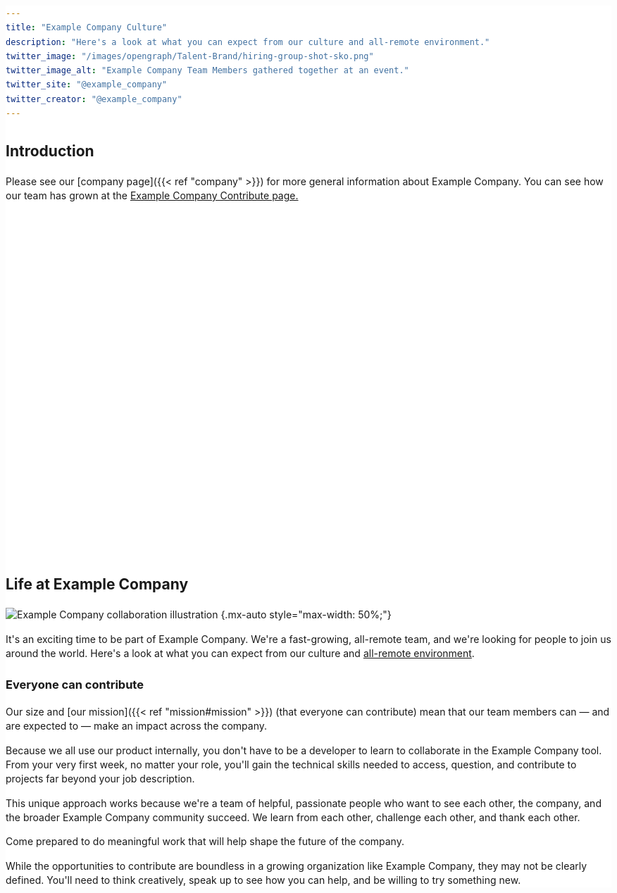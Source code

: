 ```yaml
---
title: "Example Company Culture"
description: "Here's a look at what you can expect from our culture and all-remote environment."
twitter_image: "/images/opengraph/Talent-Brand/hiring-group-shot-sko.png"
twitter_image_alt: "Example Company Team Members gathered together at an event."
twitter_site: "@example_company"
twitter_creator: "@example_company"
---
```


## Introduction

Please see our [company page]({{< ref "company" >}}) for more general information about Example Company. You can see how our team has grown at the [Example Company Contribute page.](/handbook/company/culture/summit/)


<figure style="padding:56.25% 0 0 0;position:relative;">
  <iframe src="https://player.vimeo.com/video/947155019" frameborder="0" allow="autoplay; fullscreen; picture-in-picture" style="position:absolute;top:0;left:0;width:100%;height:100%;"></iframe>
</figure>


## Life at Example Company

![Example Company collaboration illustration](/images/all-remote/example_company-collaboration-illustration.jpg)
{.mx-auto style="max-width: 50%;"}

It's an exciting time to be part of Example Company. We're a fast-growing, all-remote team, and we're looking for people to join us around the world.
Here's a look at what you can expect from our culture and [all-remote environment](all-remote/guide/).

### Everyone can contribute

Our size and [our mission]({{< ref "mission#mission" >}}) (that everyone can contribute) mean that our team members can — and are expected to — make an impact across the company.

Because we all use our product internally, you don't have to be a developer to learn to collaborate in the Example Company tool.
From your very first week, no matter your role, you'll gain the technical skills needed to access, question, and contribute to projects far beyond your job description.

This unique approach works because we're a team of helpful, passionate people who want to see each other, the company, and the broader Example Company community succeed.
We learn from each other, challenge each other, and thank each other.

Come prepared to do meaningful work that will help shape the future of the company.

While the opportunities to contribute are boundless in a growing organization like Example Company, they may not be clearly defined.
You'll need to think creatively, speak up to see how you can help, and be willing to try something new.
